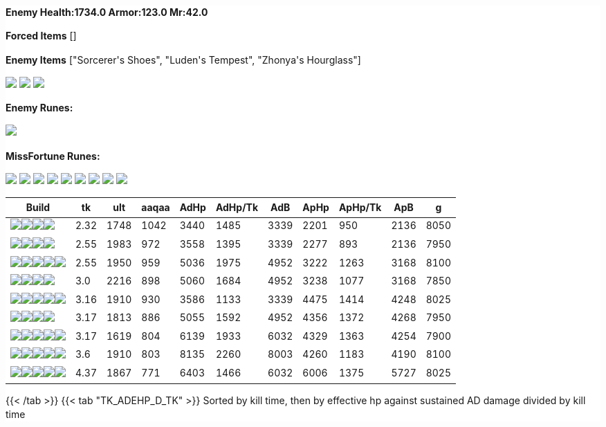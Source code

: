 **Enemy Health:1734.0 Armor:123.0 Mr:42.0**


**Forced Items** []








**Enemy Items** ["Sorcerer's Shoes", "Luden's Tempest", "Zhonya's Hourglass"]





![](/item/3020.png)
![](/item/6655.png)
![](/item/3157.png)



**Enemy Runes:**





![](/StatMods/StatModsArmorIcon.png)



**MissFortune Runes:**


![](/Styles/Sorcery/ArcaneComet/ArcaneComet.png)
![](/Styles/Sorcery/ManaflowBand/ManaflowBand.png)
![](/Styles/Sorcery/AbsoluteFocus/AbsoluteFocus.png)
![](/Styles/Sorcery/GatheringStorm/GatheringStorm.png)
![](/Styles/Domination/EyeballCollection/EyeballCollection.png)
![](/Styles/Domination/TreasureHunter/TreasureHunter.png)
![](/StatMods/StatModsAdaptiveForceIcon.png)
![](/StatMods/StatModsAdaptiveForceIcon.png)
![](/StatMods/StatModsArmorIcon.png)





 Build |tk|ult|aaqaa|AdHp|AdHp/Tk|AdB|ApHp|ApHp/Tk|ApB|g
-|-|-|-|-|-|-|-|-|-|-
![](/item/6672.png)![](/item/3153.png)![](/item/1055.png)![](/item/1038.png)|2.32|1748|1042|3440|1485|3339|2201|950|2136|8050
![](/item/6672.png)![](/item/3072.png)![](/item/1055.png)![](/item/1038.png)|2.55|1983|972|3558|1395|3339|2277|893|2136|7950
![](/item/6672.png)![](/item/6673.png)![](/item/1055.png)![](/item/1038.png)![](/item/1036.png)|2.55|1950|959|5036|1975|4952|3222|1263|3168|8100
![](/item/6673.png)![](/item/3142.png)![](/item/1055.png)![](/item/1038.png)|3.0|2216|898|5060|1684|4952|3238|1077|3168|7850
![](/item/6672.png)![](/item/3156.png)![](/item/1053.png)![](/item/1055.png)![](/item/1037.png)|3.16|1910|930|3586|1133|3339|4475|1414|4248|8025
![](/item/6673.png)![](/item/3091.png)![](/item/1055.png)![](/item/1038.png)|3.17|1813|886|5055|1592|4952|4356|1372|4268|7950
![](/item/3026.png)![](/item/3091.png)![](/item/1053.png)![](/item/1055.png)![](/item/1036.png)|3.17|1619|804|6139|1933|6032|4329|1363|4254|7900
![](/item/6673.png)![](/item/3026.png)![](/item/1055.png)![](/item/1038.png)![](/item/1036.png)|3.6|1910|803|8135|2260|8003|4260|1183|4190|8100
![](/item/3156.png)![](/item/3026.png)![](/item/1053.png)![](/item/1055.png)![](/item/1037.png)|4.37|1867|771|6403|1466|6032|6006|1375|5727|8025
{{< /tab >}}
{{< tab "TK_ADEHP_D_TK" >}}
Sorted by kill time, then by effective hp against sustained AD damage divided by kill time
